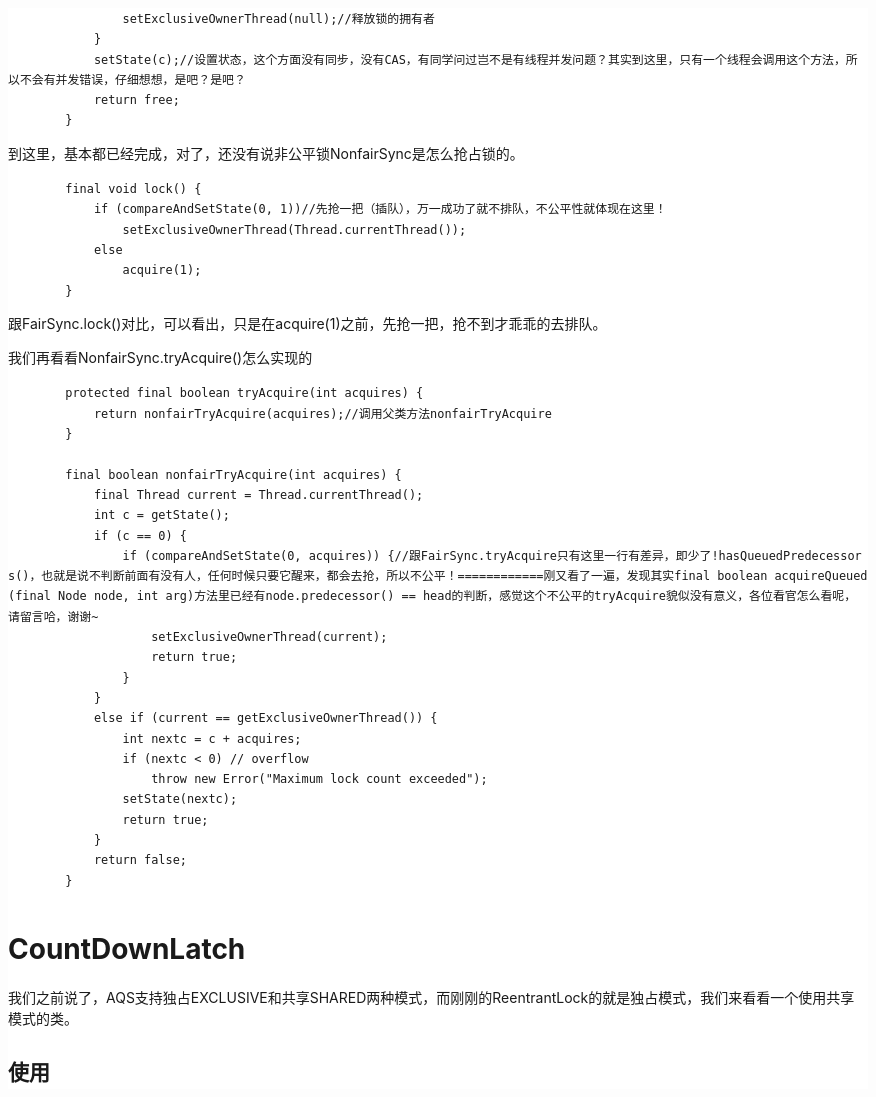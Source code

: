 ```
                setExclusiveOwnerThread(null);//释放锁的拥有者
            }
            setState(c);//设置状态，这个方面没有同步，没有CAS，有同学问过岂不是有线程并发问题？其实到这里，只有一个线程会调用这个方法，所以不会有并发错误，仔细想想，是吧？是吧？
            return free;
        }
```
到这里，基本都已经完成，对了，还没有说非公平锁NonfairSync是怎么抢占锁的。
```
		final void lock() {
            if (compareAndSetState(0, 1))//先抢一把（插队），万一成功了就不排队，不公平性就体现在这里！
                setExclusiveOwnerThread(Thread.currentThread());
            else
                acquire(1);
        }
```
跟FairSync.lock()对比，可以看出，只是在acquire(1)之前，先抢一把，抢不到才乖乖的去排队。

我们再看看NonfairSync.tryAcquire()怎么实现的
```
		protected final boolean tryAcquire(int acquires) {
            return nonfairTryAcquire(acquires);//调用父类方法nonfairTryAcquire
        }

		final boolean nonfairTryAcquire(int acquires) {
            final Thread current = Thread.currentThread();
            int c = getState();
            if (c == 0) {
                if (compareAndSetState(0, acquires)) {//跟FairSync.tryAcquire只有这里一行有差异，即少了!hasQueuedPredecessors()，也就是说不判断前面有没有人，任何时候只要它醒来，都会去抢，所以不公平！============刚又看了一遍，发现其实final boolean acquireQueued(final Node node, int arg)方法里已经有node.predecessor() == head的判断，感觉这个不公平的tryAcquire貌似没有意义，各位看官怎么看呢，请留言哈，谢谢~
                    setExclusiveOwnerThread(current);
                    return true;
                }
            }
            else if (current == getExclusiveOwnerThread()) {
                int nextc = c + acquires;
                if (nextc < 0) // overflow
                    throw new Error("Maximum lock count exceeded");
                setState(nextc);
                return true;
            }
            return false;
        }
```
# CountDownLatch

我们之前说了，AQS支持独占EXCLUSIVE和共享SHARED两种模式，而刚刚的ReentrantLock的就是独占模式，我们来看看一个使用共享模式的类。

## 使用
